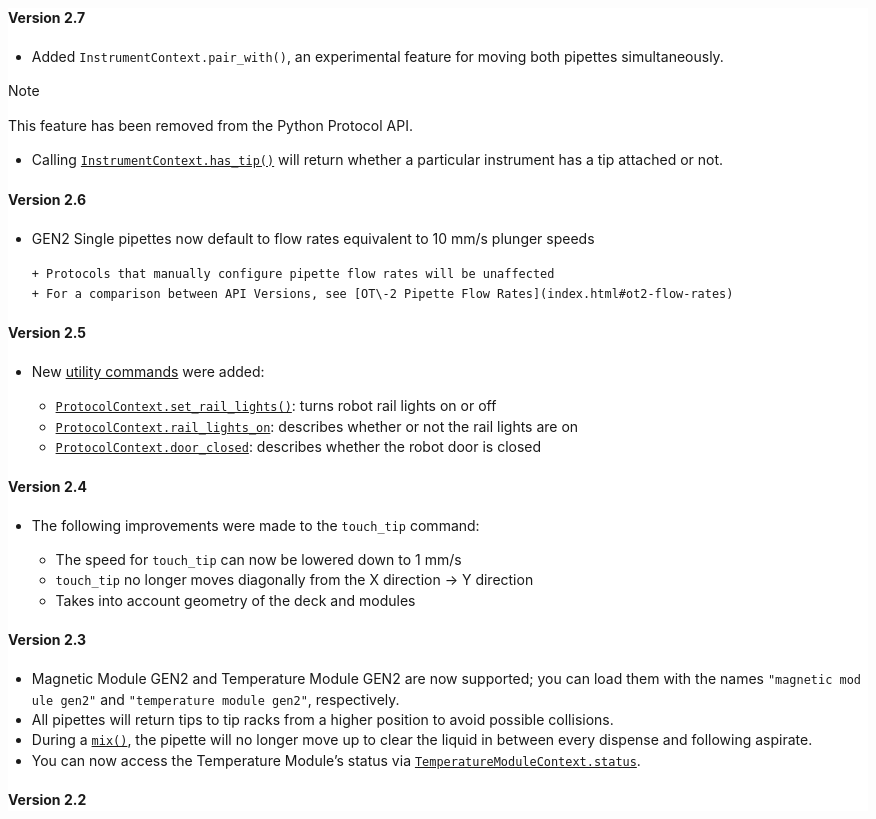 #### Version 2\.7

- Added `InstrumentContext.pair_with()`, an experimental feature for moving both pipettes simultaneously.

Note

This feature has been removed from the Python Protocol API.

- Calling [`InstrumentContext.has_tip()`](index.html#opentrons.protocol_api.InstrumentContext.has_tip 'opentrons.protocol_api.InstrumentContext.has_tip') will return whether a particular instrument
  has a tip attached or not.

#### Version 2\.6

- GEN2 Single pipettes now default to flow rates equivalent to 10 mm/s plunger
  speeds

      + Protocols that manually configure pipette flow rates will be unaffected
      + For a comparison between API Versions, see [OT\-2 Pipette Flow Rates](index.html#ot2-flow-rates)

#### Version 2\.5

- New [utility commands](index.html#new-utility-commands) were added:

  - [`ProtocolContext.set_rail_lights()`](index.html#opentrons.protocol_api.ProtocolContext.set_rail_lights 'opentrons.protocol_api.ProtocolContext.set_rail_lights'): turns robot rail lights on or off
  - [`ProtocolContext.rail_lights_on`](index.html#opentrons.protocol_api.ProtocolContext.rail_lights_on 'opentrons.protocol_api.ProtocolContext.rail_lights_on'): describes whether or not the rail lights are on
  - [`ProtocolContext.door_closed`](index.html#opentrons.protocol_api.ProtocolContext.door_closed 'opentrons.protocol_api.ProtocolContext.door_closed'): describes whether the robot door is closed

#### Version 2\.4

- The following improvements were made to the `touch_tip` command:

  - The speed for `touch_tip` can now be lowered down to 1 mm/s
  - `touch_tip` no longer moves diagonally from the X direction \-\> Y direction
  - Takes into account geometry of the deck and modules

#### Version 2\.3

- Magnetic Module GEN2 and Temperature Module GEN2 are now supported; you can load them with the names `"magnetic module gen2"` and `"temperature module gen2"`, respectively.
- All pipettes will return tips to tip racks from a higher position to avoid
  possible collisions.
- During a [`mix()`](index.html#opentrons.protocol_api.InstrumentContext.mix 'opentrons.protocol_api.InstrumentContext.mix'), the pipette will no longer move up to clear the liquid in
  between every dispense and following aspirate.
- You can now access the Temperature Module’s status via [`TemperatureModuleContext.status`](index.html#opentrons.protocol_api.TemperatureModuleContext.status 'opentrons.protocol_api.TemperatureModuleContext.status').

#### Version 2\.2
